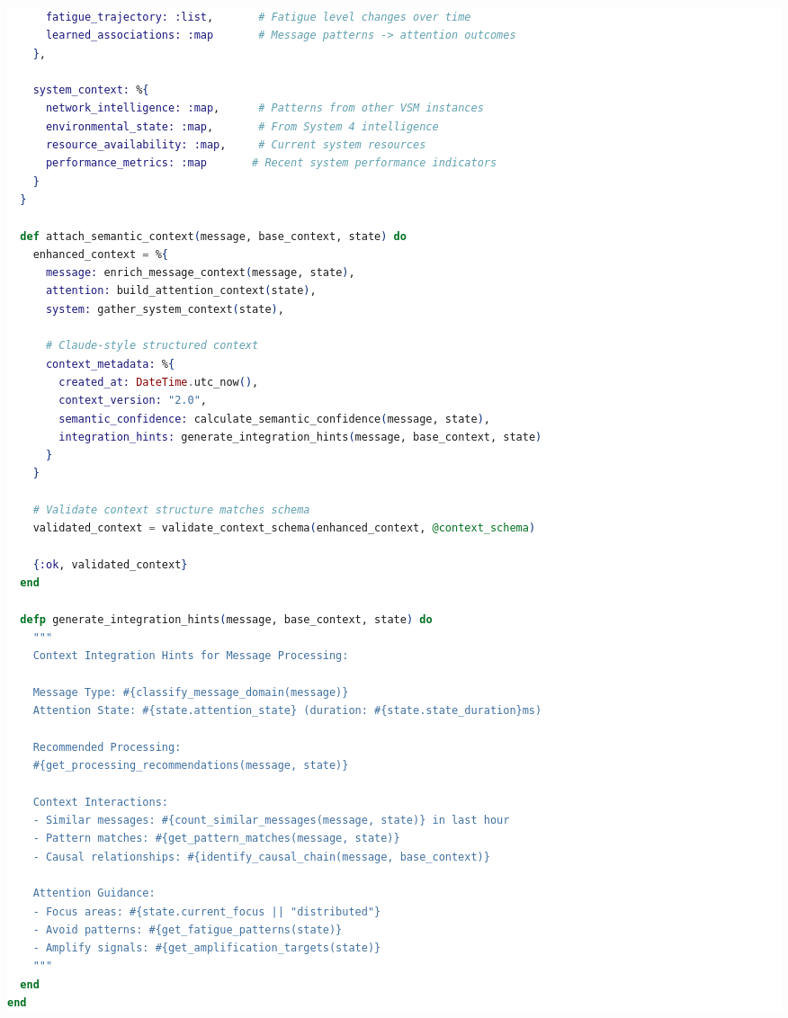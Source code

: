 ```elixir
      fatigue_trajectory: :list,       # Fatigue level changes over time
      learned_associations: :map       # Message patterns -> attention outcomes
    },
    
    system_context: %{
      network_intelligence: :map,      # Patterns from other VSM instances
      environmental_state: :map,       # From System 4 intelligence
      resource_availability: :map,     # Current system resources
      performance_metrics: :map       # Recent system performance indicators
    }
  }

  def attach_semantic_context(message, base_context, state) do
    enhanced_context = %{
      message: enrich_message_context(message, state),
      attention: build_attention_context(state),
      system: gather_system_context(state),
      
      # Claude-style structured context
      context_metadata: %{
        created_at: DateTime.utc_now(),
        context_version: "2.0",
        semantic_confidence: calculate_semantic_confidence(message, state),
        integration_hints: generate_integration_hints(message, base_context, state)
      }
    }

    # Validate context structure matches schema
    validated_context = validate_context_schema(enhanced_context, @context_schema)
    
    {:ok, validated_context}
  end

  defp generate_integration_hints(message, base_context, state) do
    """
    Context Integration Hints for Message Processing:
    
    Message Type: #{classify_message_domain(message)}
    Attention State: #{state.attention_state} (duration: #{state.state_duration}ms)
    
    Recommended Processing:
    #{get_processing_recommendations(message, state)}
    
    Context Interactions:
    - Similar messages: #{count_similar_messages(message, state)} in last hour
    - Pattern matches: #{get_pattern_matches(message, state)} 
    - Causal relationships: #{identify_causal_chain(message, base_context)}
    
    Attention Guidance:
    - Focus areas: #{state.current_focus || "distributed"}
    - Avoid patterns: #{get_fatigue_patterns(state)}
    - Amplify signals: #{get_amplification_targets(state)}
    """
  end
end
```
